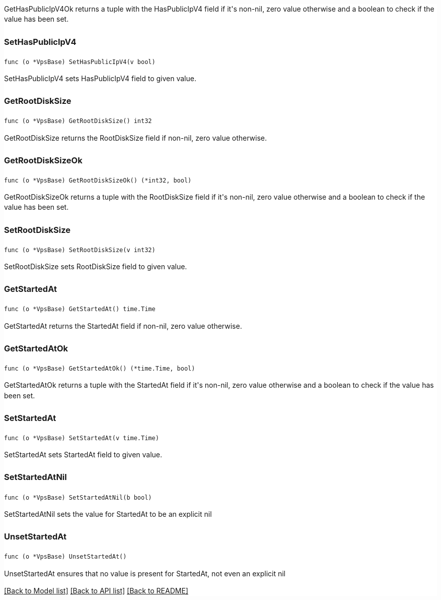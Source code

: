 GetHasPublicIpV4Ok returns a tuple with the HasPublicIpV4 field if it's non-nil, zero value otherwise
and a boolean to check if the value has been set.

### SetHasPublicIpV4

`func (o *VpsBase) SetHasPublicIpV4(v bool)`

SetHasPublicIpV4 sets HasPublicIpV4 field to given value.


### GetRootDiskSize

`func (o *VpsBase) GetRootDiskSize() int32`

GetRootDiskSize returns the RootDiskSize field if non-nil, zero value otherwise.

### GetRootDiskSizeOk

`func (o *VpsBase) GetRootDiskSizeOk() (*int32, bool)`

GetRootDiskSizeOk returns a tuple with the RootDiskSize field if it's non-nil, zero value otherwise
and a boolean to check if the value has been set.

### SetRootDiskSize

`func (o *VpsBase) SetRootDiskSize(v int32)`

SetRootDiskSize sets RootDiskSize field to given value.


### GetStartedAt

`func (o *VpsBase) GetStartedAt() time.Time`

GetStartedAt returns the StartedAt field if non-nil, zero value otherwise.

### GetStartedAtOk

`func (o *VpsBase) GetStartedAtOk() (*time.Time, bool)`

GetStartedAtOk returns a tuple with the StartedAt field if it's non-nil, zero value otherwise
and a boolean to check if the value has been set.

### SetStartedAt

`func (o *VpsBase) SetStartedAt(v time.Time)`

SetStartedAt sets StartedAt field to given value.


### SetStartedAtNil

`func (o *VpsBase) SetStartedAtNil(b bool)`

 SetStartedAtNil sets the value for StartedAt to be an explicit nil

### UnsetStartedAt
`func (o *VpsBase) UnsetStartedAt()`

UnsetStartedAt ensures that no value is present for StartedAt, not even an explicit nil

[[Back to Model list]](../README.md#documentation-for-models) [[Back to API list]](../README.md#documentation-for-api-endpoints) [[Back to README]](../README.md)


